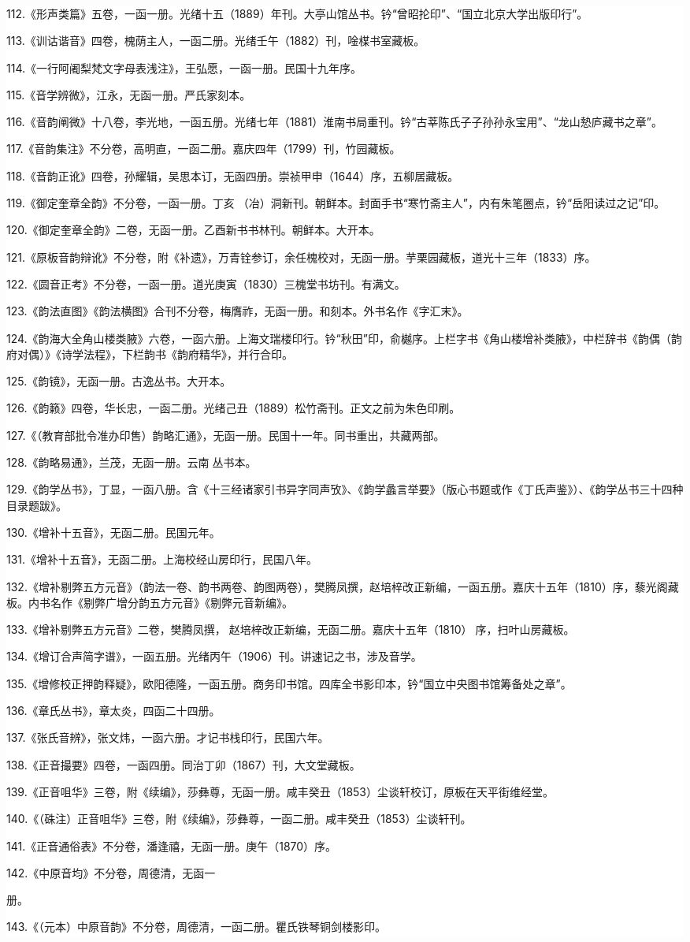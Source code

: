 112.《形声类篇》五卷，一函一册。光绪十五（1889）年刊。大亭山馆丛书。钤“曾昭抡印”、“国立北京大学出版印行”。  

113.《训诂谐音》四卷，槐荫主人，一函二册。光绪壬午（1882）刊，唫楳书室藏板。  

114.《一行阿阇梨梵文字母表浅注》，王弘愿，一函一册。民国十九年序。  

115.《音学辨微》，江永，无函一册。严氏家刻本。  

116.《音韵阐微》十八卷，李光地，一函五册。光绪七年（1881）淮南书局重刊。钤“古莘陈氏子子孙孙永宝用”、“龙山慹庐藏书之章”。  

117.《音韵集注》不分卷，高明直，一函二册。嘉庆四年（1799）刊，竹园藏板。  

118.《音韵正讹》四卷，孙耀辑，吴思本订，无函四册。崇祯甲申（1644）序，五柳居藏板。  

119.《御定奎章全韵》不分卷，一函一册。丁亥 （冶）洞新刊。朝鲜本。封面手书“寒竹斋主人”，内有朱笔圈点，钤“岳阳读过之记”印。  

120.《御定奎章全韵》二卷，无函一册。乙酉新书书林刊。朝鲜本。大开本。  

121.《原板音韵辩讹》不分卷，附《补遗》，万青铨参订，余任槐校对，无函一册。芋栗园藏板，道光十三年（1833）序。  

122.《圆音正考》不分卷，一函一册。道光庚寅（1830）三槐堂书坊刊。有满文。  

123.《韵法直图》《韵法横图》合刊不分卷，梅膺祚，无函一册。和刻本。外书名作《字汇末》。  

124.《韵海大全角山楼类腋》六卷，一函六册。上海文瑞楼印行。钤“秋田”印，俞樾序。上栏字书《角山楼增补类腋》，中栏辞书《韵偶（韵府对偶）》《诗学法程》，下栏韵书《韵府精华》，并行合印。  

125.《韵镜》，无函一册。古逸丛书。大开本。  

126.《韵籁》四卷，华长忠，一函二册。光绪己丑（1889）松竹斋刊。正文之前为朱色印刷。  

127.《（教育部批令准办印售）韵略汇通》，无函一册。民国十一年。同书重出，共藏两部。  

128.《韵略易通》，兰茂，无函一册。云南 丛书本。  

129.《韵学丛书》，丁显，一函八册。含《十三经诸家引书异字同声攷》、《韵学蠡言举要》（版心书题或作《丁氏声鉴》）、《韵学丛书三十四种目录题跋》。  

130.《增补十五音》，无函二册。民国元年。  

131.《增补十五音》，无函二册。上海校经山房印行，民国八年。  

132.《增补剔弊五方元音》（韵法一卷、韵书两卷、韵图两卷），樊腾凤撰，赵培梓改正新编，一函五册。嘉庆十五年（1810）序，藜光阁藏板。内书名作《剔弊广增分韵五方元音》《剔弊元音新编》。  

133.《增补剔弊五方元音》二卷，樊腾凤撰， 赵培梓改正新编，无函二册。嘉庆十五年（1810） 序，扫叶山房藏板。  

134.《增订合声简字谱》，一函五册。光绪丙午（1906）刊。讲速记之书，涉及音学。  

135.《增修校正押韵释疑》，欧阳德隆，一函五册。商务印书馆。四库全书影印本，钤“国立中央图书馆筹备处之章”。  

136.《章氏丛书》，章太炎，四函二十四册。  

137.《张氏音辨》，张文炜，一函六册。才记书栈印行，民国六年。  

138.《正音撮要》四卷，一函四册。同治丁卯（1867）刊，大文堂藏板。  

139.《正音咀华》三卷，附《续编》，莎彝尊，无函一册。咸丰癸丑（1853）尘谈轩校订，原板在天平街维经堂。  

140.《（硃注）正音咀华》三卷，附《续编》，莎彝尊，一函二册。咸丰癸丑（1853）尘谈轩刊。  

141.《正音通俗表》不分卷，潘逢禧，无函一册。庚午（1870）序。  

142.《中原音均》不分卷，周德清，无函一  

册。  

143.《（元本）中原音韵》不分卷，周德清，一函二册。瞿氏铁琴铜剑楼影印。  
